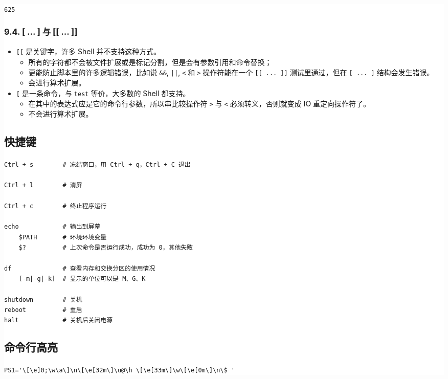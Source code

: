 ```bash
625
```

### 9.4. [ ... ] 与 [[ ... ]]

- `[[` 是关键字，许多 Shell 并不支持这种方式。
  - 所有的字符都不会被文件扩展或是标记分割，但是会有参数引用和命令替换；
  - 更能防止脚本里的许多逻辑错误，比如说 `&&`, `||`, `<` 和 `>` 操作符能在一个 `[[ ... ]]` 测试里通过，但在 `[ ... ]` 结构会发生错误。
  - 会进行算术扩展。
- `[` 是一条命令，与 `test` 等价，大多数的 Shell 都支持。
  - 在其中的表达式应是它的命令行参数，所以串比较操作符 `>` 与 `<` 必须转义，否则就变成 IO 重定向操作符了。
  - 不会进行算术扩展。


## 快捷键

```{code-block} bash
Ctrl + s        # 冻结窗口，用 Ctrl + q，Ctrl + C 退出

Ctrl + l        # 清屏

Ctrl + c        # 终止程序运行

echo            # 输出到屏幕
    $PATH       # 环境环境变量
    $?          # 上次命令是否运行成功，成功为 0，其他失败

df              # 查看内存和交换分区的使用情况
    [-m|-g|-k]  # 显示的单位可以是 M、G、K

shutdown        # 关机
reboot          # 重启
halt            # 关机后关闭电源
```

## 命令行高亮

```{code-block} bash
PS1='\[\e]0;\w\a\]\n\[\e[32m\]\u@\h \[\e[33m\]\w\[\e[0m\]\n\$ '
```
